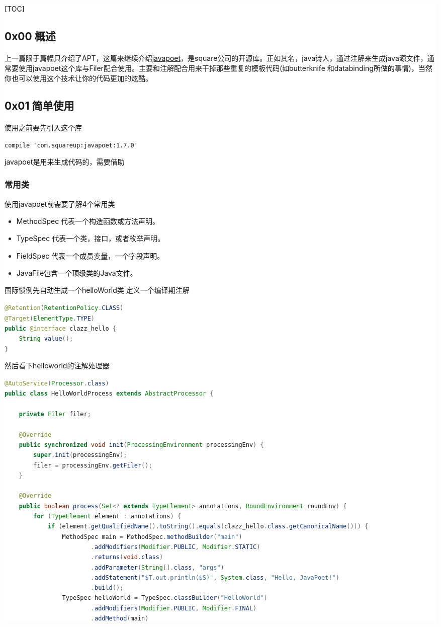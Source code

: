 [TOC]

## 0x00 概述

上一篇限于篇幅只介绍了APT，这篇来继续介绍[javapoet](https://github.com/square/javapoet)，是square公司的开源库。正如其名，java诗人，通过注解来生成java源文件，通常要使用javapoet这个库与Filer配合使用。主要和注解配合用来干掉那些重复的模板代码(如butterknife
和databinding所做的事情)，当然你也可以使用这个技术让你的代码更加的炫酷。

## 0x01 简单使用

使用之前要先引入这个库

```
compile 'com.squareup:javapoet:1.7.0'
```

javapoet是用来生成代码的，需要借助

### 常用类

使用javapoet前需要了解4个常用类

- MethodSpec 代表一个构造函数或方法声明。

- TypeSpec 代表一个类，接口，或者枚举声明。

- FieldSpec 代表一个成员变量，一个字段声明。

- JavaFile包含一个顶级类的Java文件。

国际惯例先自动生成一个helloWorld类
定义一个编译期注解

```java
@Retention(RetentionPolicy.CLASS)
@Target(ElementType.TYPE)
public @interface clazz_hello {
    String value();
}
```

然后看下helloworld的注解处理器

```java
@AutoService(Processor.class)
public class HelloWorldProcess extends AbstractProcessor {

    private Filer filer;

    @Override
    public synchronized void init(ProcessingEnvironment processingEnv) {
        super.init(processingEnv);
        filer = processingEnv.getFiler();
    }

    @Override
    public boolean process(Set<? extends TypeElement> annotations, RoundEnvironment roundEnv) {
        for (TypeElement element : annotations) {
            if (element.getQualifiedName().toString().equals(clazz_hello.class.getCanonicalName())) {
                MethodSpec main = MethodSpec.methodBuilder("main")
                        .addModifiers(Modifier.PUBLIC, Modifier.STATIC)
                        .returns(void.class)
                        .addParameter(String[].class, "args")
                        .addStatement("$T.out.println($S)", System.class, "Hello, JavaPoet!")
                        .build();
                TypeSpec helloWorld = TypeSpec.classBuilder("HelloWorld")
                        .addModifiers(Modifier.PUBLIC, Modifier.FINAL)
                        .addMethod(main)
```
